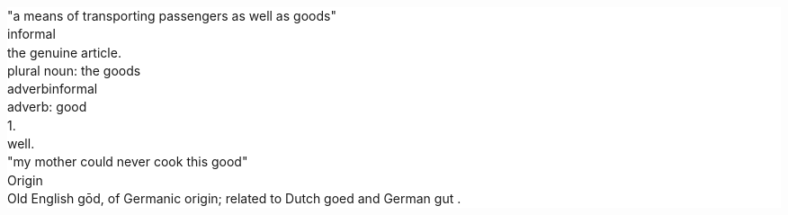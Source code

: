 "a means of transporting passengers as well as goods"  
informal  
the genuine article.  
plural noun: the goods  
adverbinformal  
adverb: good  
1\.  
well.  
"my mother could never cook this good"  
Origin  
Old English gōd, of Germanic origin; related to Dutch goed and German gut .